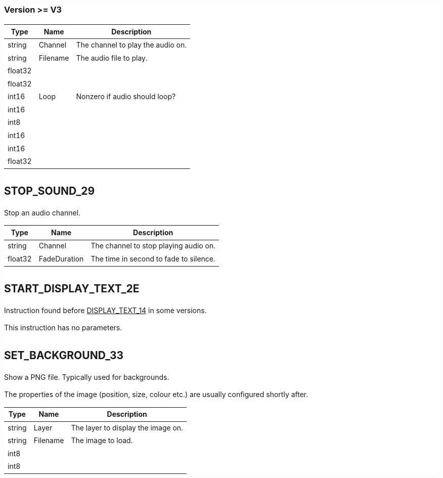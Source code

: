 ### Version >= V3

| Type    | Name     | Description |
|---------|----------|-------------|
| string  | Channel  | The channel to play the audio on. |
| string  | Filename | The audio file to play. |
| float32 |          | |
| float32 |          | |
| int16   | Loop     | Nonzero if audio should loop? |
| int16   |          | |
| int8    |          | |
| int16   |          | |
| int16   |          | |
| float32 |          | |

## STOP_SOUND_29

Stop an audio channel.

| Type    | Name         | Description |
|---------|--------------|-------------|
| string  | Channel      | The channel to stop playing audio on. |
| float32 | FadeDuration | The time in second to fade to silence. |

## START_DISPLAY_TEXT_2E

Instruction found before [DISPLAY_TEXT_14](#display_text_14) in some versions.

This instruction has no parameters.

## SET_BACKGROUND_33

Show a PNG file. Typically used for backgrounds.

The properties of the image (position, size, colour etc.)
are usually configured shortly after.

| Type   | Name     | Description |
|--------|----------|-------------|
| string | Layer    | The layer to display the image on. |
| string | Filename | The image to load. |
| int8   |          | |
| int8   |          | |
